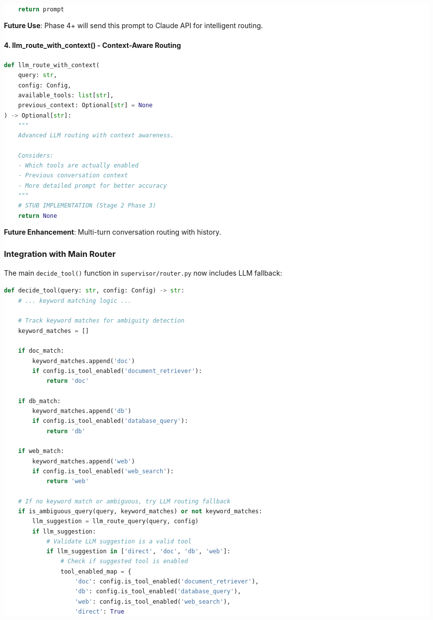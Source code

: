 ```python
    return prompt
```

**Future Use**: Phase 4+ will send this prompt to Claude API for intelligent routing.

#### 4. llm_route_with_context() - Context-Aware Routing

```python
def llm_route_with_context(
    query: str,
    config: Config,
    available_tools: list[str],
    previous_context: Optional[str] = None
) -> Optional[str]:
    """
    Advanced LLM routing with context awareness.

    Considers:
    - Which tools are actually enabled
    - Previous conversation context
    - More detailed prompt for better accuracy
    """
    # STUB IMPLEMENTATION (Stage 2 Phase 3)
    return None
```

**Future Enhancement**: Multi-turn conversation routing with history.

### Integration with Main Router

The main `decide_tool()` function in `supervisor/router.py` now includes LLM fallback:

```python
def decide_tool(query: str, config: Config) -> str:
    # ... keyword matching logic ...

    # Track keyword matches for ambiguity detection
    keyword_matches = []

    if doc_match:
        keyword_matches.append('doc')
        if config.is_tool_enabled('document_retriever'):
            return 'doc'

    if db_match:
        keyword_matches.append('db')
        if config.is_tool_enabled('database_query'):
            return 'db'

    if web_match:
        keyword_matches.append('web')
        if config.is_tool_enabled('web_search'):
            return 'web'

    # If no keyword match or ambiguous, try LLM routing fallback
    if is_ambiguous_query(query, keyword_matches) or not keyword_matches:
        llm_suggestion = llm_route_query(query, config)
        if llm_suggestion:
            # Validate LLM suggestion is a valid tool
            if llm_suggestion in ['direct', 'doc', 'db', 'web']:
                # Check if suggested tool is enabled
                tool_enabled_map = {
                    'doc': config.is_tool_enabled('document_retriever'),
                    'db': config.is_tool_enabled('database_query'),
                    'web': config.is_tool_enabled('web_search'),
                    'direct': True
```